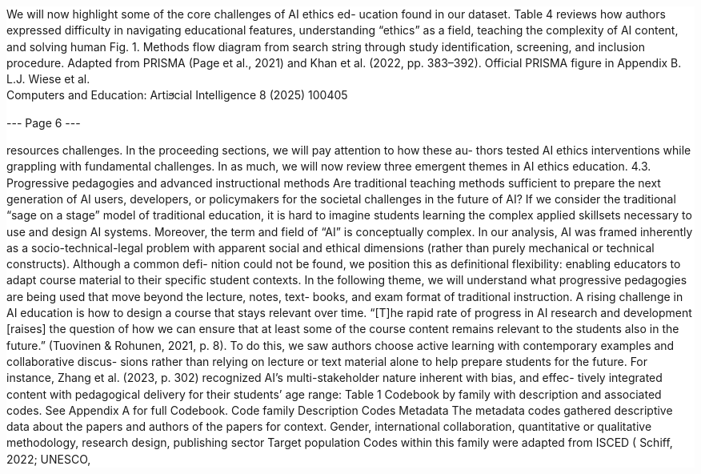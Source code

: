 We will now highlight some of the core challenges of AI ethics ed-
ucation found in our dataset. Table 4 reviews how authors expressed 
difficulty in navigating educational features, understanding “ethics” as a 
field, teaching the complexity of AI content, and solving human 
Fig. 1. Methods flow diagram from search string through study identification, screening, and inclusion procedure. Adapted from PRISMA (Page et al., 2021) and 
Khan et al. (2022, pp. 383–392). Official PRISMA figure in Appendix B.
L.J. Wiese et al.                                                                                                                                                                                                                                 
Computers and Education: Artiϧcial Intelligence 8 (2025) 100405 

--- Page 6 ---

resources challenges.
In the proceeding sections, we will pay attention to how these au-
thors tested AI ethics interventions while grappling with fundamental 
challenges. In as much, we will now review three emergent themes in AI 
ethics education.
4.3. Progressive pedagogies and advanced instructional methods
Are traditional teaching methods sufficient to prepare the next 
generation of AI users, developers, or policymakers for the societal 
challenges in the future of AI? If we consider the traditional “sage on a 
stage” model of traditional education, it is hard to imagine students 
learning the complex applied skillsets necessary to use and design AI 
systems. Moreover, the term and field of “AI” is conceptually complex. 
In our analysis, AI was framed inherently as a socio-technical-legal 
problem with apparent social and ethical dimensions (rather than 
purely mechanical or technical constructs). Although a common defi-
nition could not be found, we position this as definitional flexibility: 
enabling educators to adapt course material to their specific student 
contexts. In the following theme, we will understand what progressive 
pedagogies are being used that move beyond the lecture, notes, text-
books, and exam format of traditional instruction.
A rising challenge in AI education is how to design a course that stays 
relevant over time. “[T]he rapid rate of progress in AI research and 
development [raises] the question of how we can ensure that at least some of 
the course content remains relevant to the students also in the future.” 
(Tuovinen & Rohunen, 2021, p. 8). To do this, we saw authors choose 
active learning with contemporary examples and collaborative discus-
sions rather than relying on lecture or text material alone to help prepare 
students for the future. For instance, Zhang et al. (2023, p. 302) 
recognized AI’s multi-stakeholder nature inherent with bias, and effec-
tively integrated content with pedagogical delivery for their students’ 
age range:
Table 1 
Codebook by family with description and associated codes. See Appendix A for 
full Codebook.
Code family
Description
Codes
Metadata
The metadata codes gathered 
descriptive data about the 
papers and authors of the 
papers for context.
Gender, international 
collaboration, quantitative or 
qualitative methodology, 
research design, publishing 
sector
Target 
population
Codes within this family 
were adapted from ISCED (
Schiff, 2022; UNESCO, 